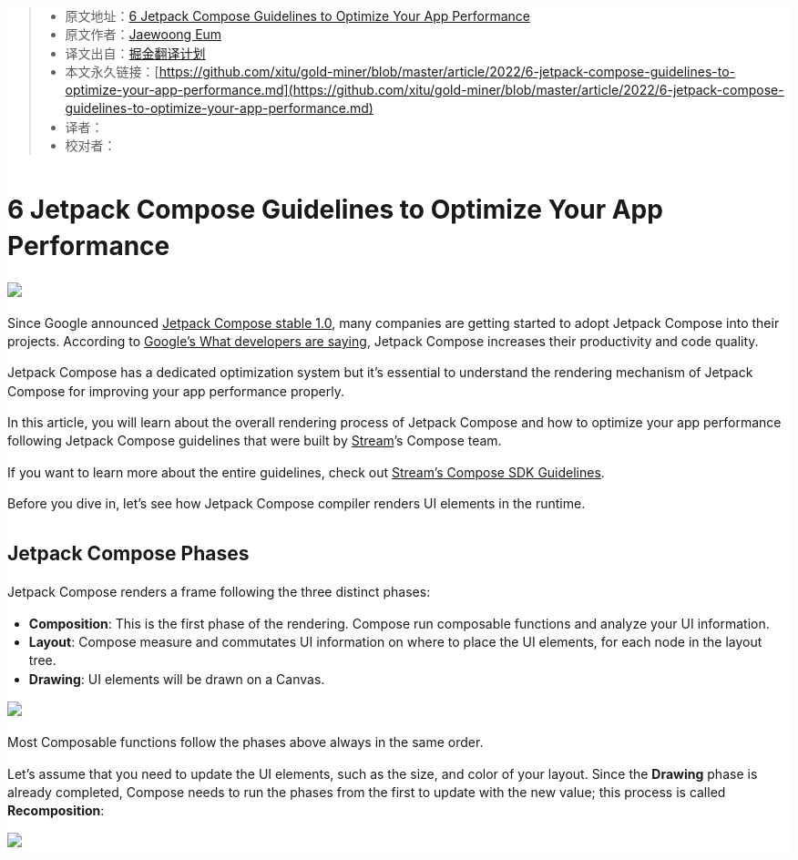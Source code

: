 > * 原文地址：[6 Jetpack Compose Guidelines to Optimize Your App Performance](https://proandroiddev.com/6-jetpack-compose-guidelines-to-optimize-your-app-performance-be18533721f9)
> * 原文作者：[Jaewoong Eum](https://medium.com/@skydoves)
> * 译文出自：[掘金翻译计划](https://github.com/xitu/gold-miner)
> * 本文永久链接：[https://github.com/xitu/gold-miner/blob/master/article/2022/6-jetpack-compose-guidelines-to-optimize-your-app-performance.md](https://github.com/xitu/gold-miner/blob/master/article/2022/6-jetpack-compose-guidelines-to-optimize-your-app-performance.md)
> * 译者：
> * 校对者：

# 6 Jetpack Compose Guidelines to Optimize Your App Performance

![](https://cdn-images-1.medium.com/max/2400/0*eyCD7K2DQ8AS0GpE.png)

Since Google announced [Jetpack Compose stable 1.0](https://android-developers.googleblog.com/2021/07/jetpack-compose-announcement.html), many companies are getting started to adopt Jetpack Compose into their projects. According to [Google’s What developers are saying](https://developer.android.com/jetpack/compose/adopt#what-developers-are-saying), Jetpack Compose increases their productivity and code quality.

Jetpack Compose has a dedicated optimization system but it’s essential to understand the rendering mechanism of Jetpack Compose for improving your app performance properly.

In this article, you will learn about the overall rendering process of Jetpack Compose and how to optimize your app performance following Jetpack Compose guidelines that were built by [Stream](https://getstream.io/)’s Compose team.

If you want to learn more about the entire guidelines, check out [Stream’s Compose SDK Guidelines](https://github.com/GetStream/stream-chat-android/blob/main/stream-chat-android-compose/GUIDELINES.md).

Before you dive in, let’s see how Jetpack Compose compiler renders UI elements in the runtime.

## Jetpack Compose Phases

Jetpack Compose renders a frame following the three distinct phases:

* **Composition**: This is the first phase of the rendering. Compose run composable functions and analyze your UI information.
* **Layout**: Compose measure and commutates UI information on where to place the UI elements, for each node in the layout tree.
* **Drawing**: UI elements will be drawn on a Canvas.

![](https://cdn-images-1.medium.com/max/2000/0*R94nMSJLI8VPWL4I.png)

Most Composable functions follow the phases above always in the same order.

Let’s assume that you need to update the UI elements, such as the size, and color of your layout. Since the **Drawing** phase is already completed, Compose needs to run the phases from the first to update with the new value; this process is called **Recomposition**:

![](https://cdn-images-1.medium.com/max/2000/0*u6kCggbkUBIRo4JX.png)
